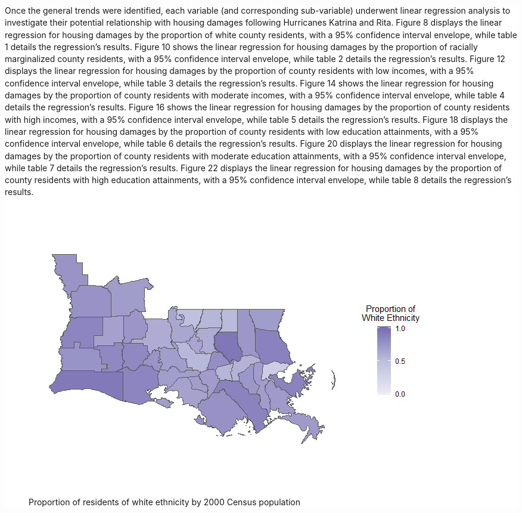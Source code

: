 Once the general trends were identified, each variable (and
corresponding sub-variable) underwent linear regression analysis to
investigate their potential relationship with housing damages following
Hurricanes Katrina and Rita. Figure 8 displays the linear regression for
housing damages by the proportion of white county residents, with a 95%
confidence interval envelope, while table 1 details the regression’s
results. Figure 10 shows the linear regression for housing damages by
the proportion of racially marginalized county residents, with a 95%
confidence interval envelope, while table 2 details the regression’s
results. Figure 12 displays the linear regression for housing damages by
the proportion of county residents with low incomes, with a 95%
confidence interval envelope, while table 3 details the regression’s
results. Figure 14 shows the linear regression for housing damages by
the proportion of county residents with moderate incomes, with a 95%
confidence interval envelope, while table 4 details the regression’s
results. Figure 16 shows the linear regression for housing damages by
the proportion of county residents with high incomes, with a 95%
confidence interval envelope, while table 5 details the regression’s
results. Figure 18 displays the linear regression for housing damages by
the proportion of county residents with low education attainments, with
a 95% confidence interval envelope, while table 6 details the
regression’s results. Figure 20 displays the linear regression for
housing damages by the proportion of county residents with moderate
education attainments, with a 95% confidence interval envelope, while
table 7 details the regression’s results. Figure 22 displays the linear
regression for housing damages by the proportion of county residents
with high education attainments, with a 95% confidence interval
envelope, while table 8 details the regression’s results.

<figure>
<img src="README_files/figure-gfm/unnamed-chunk-14-1.png"
alt="Proportion of residents of white ethnicity by 2000 Census population" />
<figcaption aria-hidden="true">Proportion of residents of white
ethnicity by 2000 Census population</figcaption>
</figure>
